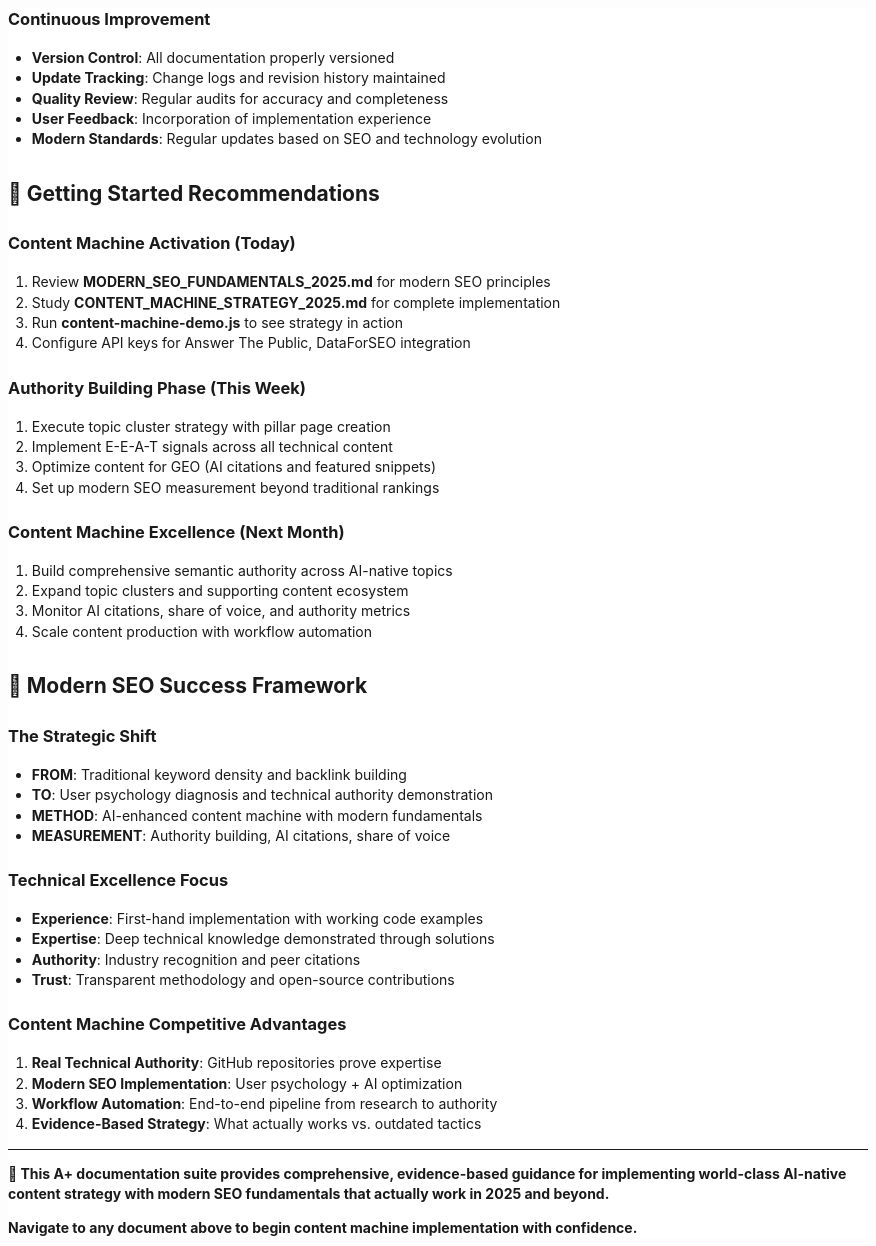 ### **Continuous Improvement**
- **Version Control**: All documentation properly versioned
- **Update Tracking**: Change logs and revision history maintained
- **Quality Review**: Regular audits for accuracy and completeness
- **User Feedback**: Incorporation of implementation experience
- **Modern Standards**: Regular updates based on SEO and technology evolution

## 🚀 **Getting Started Recommendations**

### **Content Machine Activation (Today)**
1. Review **MODERN_SEO_FUNDAMENTALS_2025.md** for modern SEO principles
2. Study **CONTENT_MACHINE_STRATEGY_2025.md** for complete implementation
3. Run **content-machine-demo.js** to see strategy in action
4. Configure API keys for Answer The Public, DataForSEO integration

### **Authority Building Phase (This Week)**
1. Execute topic cluster strategy with pillar page creation
2. Implement E-E-A-T signals across all technical content
3. Optimize content for GEO (AI citations and featured snippets)
4. Set up modern SEO measurement beyond traditional rankings

### **Content Machine Excellence (Next Month)**
1. Build comprehensive semantic authority across AI-native topics
2. Expand topic clusters and supporting content ecosystem
3. Monitor AI citations, share of voice, and authority metrics
4. Scale content production with workflow automation

## 🌟 **Modern SEO Success Framework**

### **The Strategic Shift**
- **FROM**: Traditional keyword density and backlink building
- **TO**: User psychology diagnosis and technical authority demonstration
- **METHOD**: AI-enhanced content machine with modern fundamentals
- **MEASUREMENT**: Authority building, AI citations, share of voice

### **Technical Excellence Focus**
- **Experience**: First-hand implementation with working code examples
- **Expertise**: Deep technical knowledge demonstrated through solutions
- **Authority**: Industry recognition and peer citations
- **Trust**: Transparent methodology and open-source contributions

### **Content Machine Competitive Advantages**
1. **Real Technical Authority**: GitHub repositories prove expertise
2. **Modern SEO Implementation**: User psychology + AI optimization
3. **Workflow Automation**: End-to-end pipeline from research to authority
4. **Evidence-Based Strategy**: What actually works vs. outdated tactics

---

**🌟 This A+ documentation suite provides comprehensive, evidence-based guidance for implementing world-class AI-native content strategy with modern SEO fundamentals that actually work in 2025 and beyond.**

**Navigate to any document above to begin content machine implementation with confidence.**